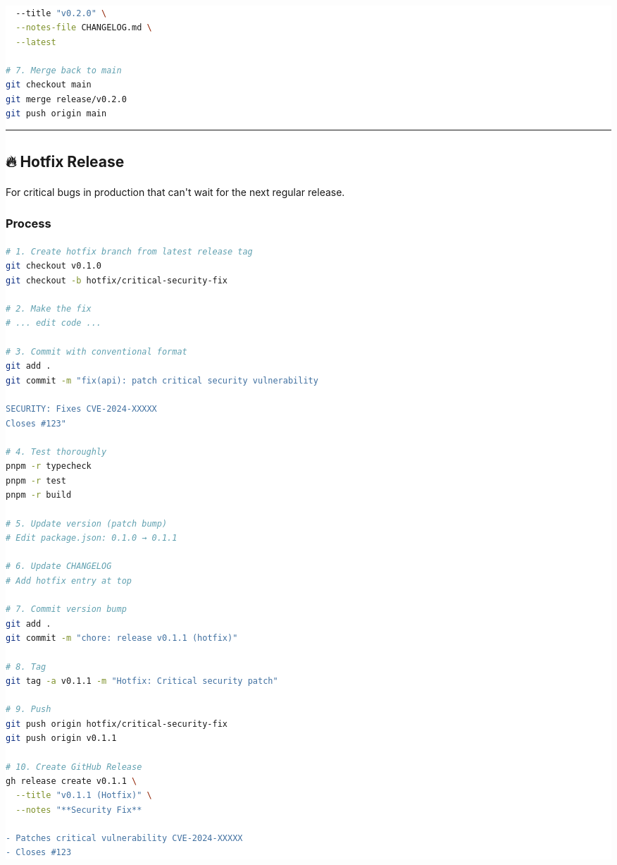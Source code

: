 ```bash
  --title "v0.2.0" \
  --notes-file CHANGELOG.md \
  --latest

# 7. Merge back to main
git checkout main
git merge release/v0.2.0
git push origin main
```

---

## 🔥 Hotfix Release

For critical bugs in production that can't wait for the next regular release.

### Process

```bash
# 1. Create hotfix branch from latest release tag
git checkout v0.1.0
git checkout -b hotfix/critical-security-fix

# 2. Make the fix
# ... edit code ...

# 3. Commit with conventional format
git add .
git commit -m "fix(api): patch critical security vulnerability

SECURITY: Fixes CVE-2024-XXXXX
Closes #123"

# 4. Test thoroughly
pnpm -r typecheck
pnpm -r test
pnpm -r build

# 5. Update version (patch bump)
# Edit package.json: 0.1.0 → 0.1.1

# 6. Update CHANGELOG
# Add hotfix entry at top

# 7. Commit version bump
git add .
git commit -m "chore: release v0.1.1 (hotfix)"

# 8. Tag
git tag -a v0.1.1 -m "Hotfix: Critical security patch"

# 9. Push
git push origin hotfix/critical-security-fix
git push origin v0.1.1

# 10. Create GitHub Release
gh release create v0.1.1 \
  --title "v0.1.1 (Hotfix)" \
  --notes "**Security Fix**

- Patches critical vulnerability CVE-2024-XXXXX
- Closes #123

```